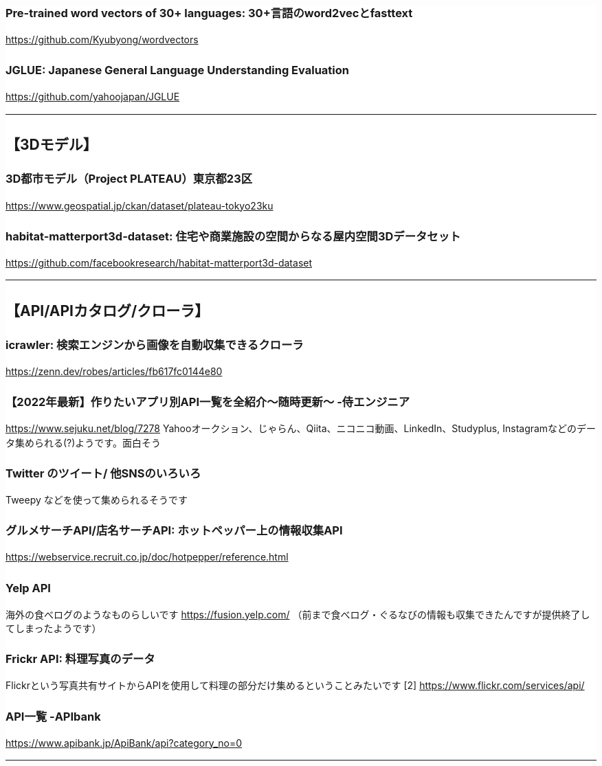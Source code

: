 ### Pre-trained word vectors of 30+ languages: 30+言語のword2vecとfasttext
https://github.com/Kyubyong/wordvectors

### JGLUE: Japanese General Language Understanding Evaluation
https://github.com/yahoojapan/JGLUE

---

## 【3Dモデル】
### 3D都市モデル（Project PLATEAU）東京都23区
https://www.geospatial.jp/ckan/dataset/plateau-tokyo23ku

### habitat-matterport3d-dataset: 住宅や商業施設の空間からなる屋内空間3Dデータセット
https://github.com/facebookresearch/habitat-matterport3d-dataset

---

## 【API/APIカタログ/クローラ】
### icrawler: 検索エンジンから画像を自動収集できるクローラ
https://zenn.dev/robes/articles/fb617fc0144e80

### 【2022年最新】作りたいアプリ別API一覧を全紹介〜随時更新〜 -侍エンジニア
https://www.sejuku.net/blog/7278
Yahooオークション、じゃらん、Qiita、ニコニコ動画、LinkedIn、Studyplus, Instagramなどのデータ集められる(?)ようです。面白そう

### Twitter のツイート/ 他SNSのいろいろ
Tweepy などを使って集められるそうです

### グルメサーチAPI/店名サーチAPI: ホットペッパー上の情報収集API
https://webservice.recruit.co.jp/doc/hotpepper/reference.html

### Yelp API
海外の食べログのようなものらしいです
https://fusion.yelp.com/
（前まで食べログ・ぐるなびの情報も収集できたんですが提供終了してしまったようです）

### Frickr API: 料理写真のデータ
Flickrという写真共有サイトからAPIを使用して料理の部分だけ集めるということみたいです
[2]
https://www.flickr.com/services/api/

### API一覧 -APIbank
https://www.apibank.jp/ApiBank/api?category_no=0

---